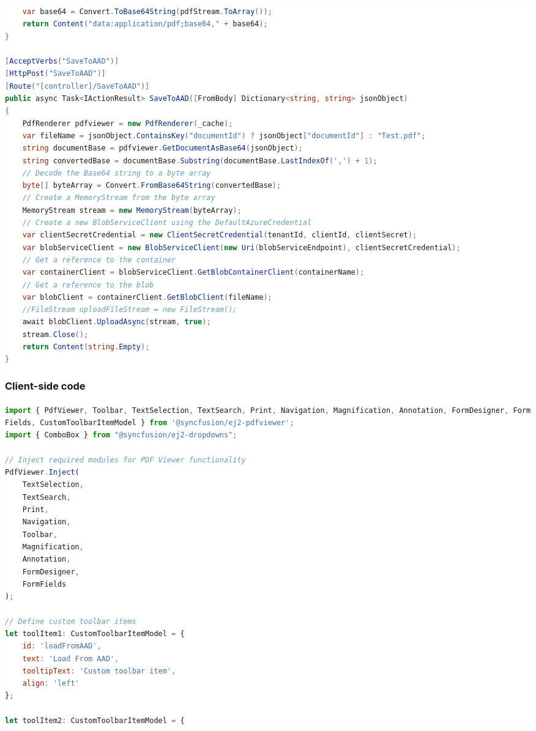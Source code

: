 ```cs
    var base64 = Convert.ToBase64String(pdfStream.ToArray());
    return Content("data:application/pdf;base64," + base64);
}

[AcceptVerbs("SaveToAAD")]
[HttpPost("SaveToAAD")]
[Route("[controller]/SaveToAAD")]
public async Task<IActionResult> SaveToAAD([FromBody] Dictionary<string, string> jsonObject)
{
    PdfRenderer pdfviewer = new PdfRenderer(_cache);
    var fileName = jsonObject.ContainsKey("documentId") ? jsonObject["documentId"] : "Test.pdf";
    string documentBase = pdfviewer.GetDocumentAsBase64(jsonObject);
    string convertedBase = documentBase.Substring(documentBase.LastIndexOf(',') + 1);
    // Decode the Base64 string to a byte array
    byte[] byteArray = Convert.FromBase64String(convertedBase);
    // Create a MemoryStream from the byte array
    MemoryStream stream = new MemoryStream(byteArray);
    // Create a new BlobServiceClient using the DefaultAzureCredential
    var clientSecretCredential = new ClientSecretCredential(tenantId, clientId, clientSecret);
    var blobServiceClient = new BlobServiceClient(new Uri(blobServiceEndpoint), clientSecretCredential);
    // Get a reference to the container
    var containerClient = blobServiceClient.GetBlobContainerClient(containerName);
    // Get a reference to the blob
    var blobClient = containerClient.GetBlobClient(fileName);
    //FileStream uploadFileStream = new FileStream();
    await blobClient.UploadAsync(stream, true);
    stream.Close();
    return Content(string.Empty);
}

```



### Client-side code

```js
import { PdfViewer, Toolbar, TextSelection, TextSearch, Print, Navigation, Magnification, Annotation, FormDesigner, FormFields, CustomToolbarItemModel } from '@syncfusion/ej2-pdfviewer';
import { ComboBox } from "@syncfusion/ej2-dropdowns";

// Inject required modules for PDF Viewer functionality
PdfViewer.Inject(
    TextSelection,
    TextSearch,
    Print,
    Navigation,
    Toolbar,
    Magnification,
    Annotation,
    FormDesigner,
    FormFields
);

// Define custom toolbar items
let toolItem1: CustomToolbarItemModel = {
    id: 'loadFromAAD',
    text: 'Load From AAD',
    tooltipText: 'Custom toolbar item',
    align: 'left'
};

let toolItem2: CustomToolbarItemModel = {
```